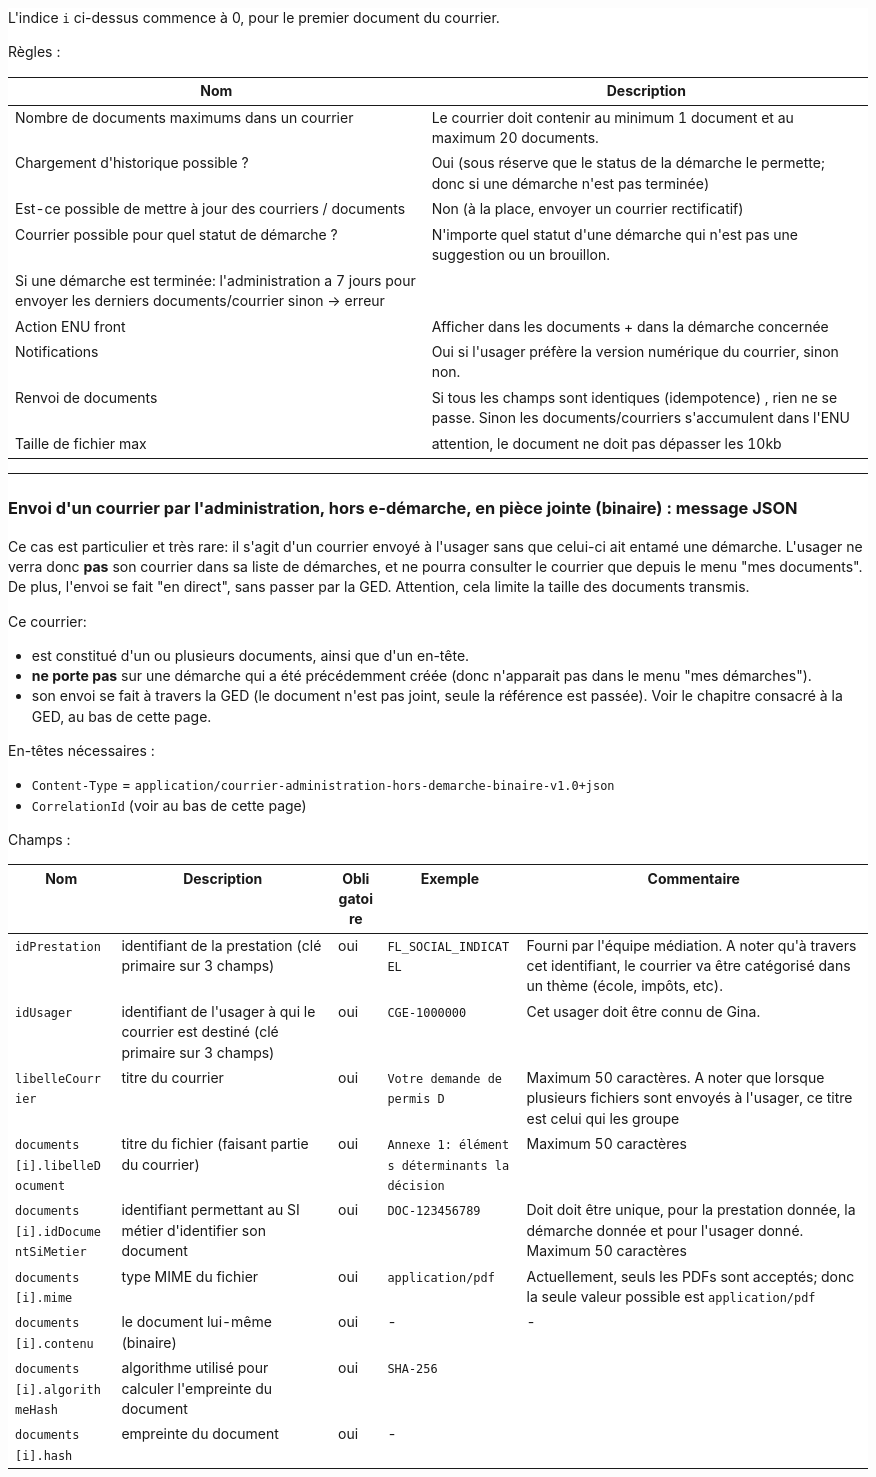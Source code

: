 L'indice `i` ci-dessus commence à 0, pour le premier document du courrier.

Règles :

| Nom | Description |
| --- | --- |
| Nombre de documents maximums dans un courrier | Le courrier doit contenir au minimum 1 document et au maximum 20 documents. | 
| Chargement d'historique possible ?  | Oui (sous réserve que le status de la démarche le permette; donc si une démarche n'est pas terminée) |
| Est-ce possible de mettre à jour des courriers / documents | Non (à la place, envoyer un courrier rectificatif) |
| Courrier possible pour quel statut de démarche ? | N'importe quel statut d'une démarche qui n'est pas une suggestion ou un brouillon.
Si une démarche est terminée: l'administration a 7 jours pour envoyer les derniers documents/courrier sinon -> erreur |
| Action ENU front | Afficher dans les documents + dans la démarche concernée |
| Notifications | Oui si l'usager préfère la version numérique du courrier, sinon non. |
| Renvoi de documents | Si tous les champs sont identiques (idempotence) , rien ne se passe. Sinon les documents/courriers s'accumulent dans l'ENU |
| Taille de fichier max | attention, le document ne doit pas dépasser les 10kb |




---

### Envoi d'un courrier par l'administration, hors e-démarche, en pièce jointe (binaire) : message JSON

Ce cas est particulier et très rare: il s'agit d'un courrier envoyé à l'usager sans que celui-ci ait entamé une démarche.
L'usager ne verra donc **pas** son courrier dans sa liste de démarches, et ne pourra consulter le courrier que depuis le menu "mes documents".
De plus, l'envoi se fait "en direct", sans passer par la GED. Attention, cela limite la taille des documents transmis.

Ce courrier:
* est constitué d'un ou plusieurs documents, ainsi que d'un en-tête.  
* **ne porte pas** sur une démarche qui a été précédemment créée (donc n'apparait pas dans le menu "mes démarches").
* son envoi se fait à travers la GED (le document n'est pas joint, seule la référence est passée). Voir le chapitre consacré à la GED, au bas de cette page.

En-têtes nécessaires :

*   `Content-Type` = `application/courrier-administration-hors-demarche-binaire-v1.0+json`
*   `CorrelationId` (voir au bas de cette page)

Champs :

| Nom | Description | Obligatoire | Exemple | Commentaire |
| --- | --- | --- | --- | --- |
| `idPrestation` | identifiant de la prestation (clé primaire sur 3 champs) | oui | `FL_SOCIAL_INDICATEL` | Fourni par l'équipe médiation. A noter qu'à travers cet identifiant, le courrier va être catégorisé dans un thème (école, impôts, etc). |
| `idUsager` | identifiant de l'usager à qui le courrier est destiné  (clé primaire sur 3 champs) | oui | `CGE-1000000` | Cet usager doit être connu de Gina. |
| `libelleCourrier` | titre du courrier | oui | `Votre demande de permis D` | Maximum 50 caractères. A noter que lorsque plusieurs fichiers sont envoyés à l'usager, ce titre est celui qui les groupe |
| `documents[i].libelleDocument` | titre du fichier (faisant partie du courrier) | oui | `Annexe 1: éléments déterminants la décision` | Maximum 50 caractères |
| `documents[i].idDocumentSiMetier` | identifiant permettant au SI métier d'identifier son document | oui | `DOC-123456789` | Doit doit être unique, pour la prestation donnée, la démarche donnée et pour l'usager donné. Maximum 50 caractères |
| `documents[i].mime` | type MIME du fichier | oui | `application/pdf` | Actuellement, seuls les PDFs sont acceptés; donc la seule valeur possible est `application/pdf` |
| `documents[i].contenu` | le document lui-même (binaire) | oui | \- | \- |
| `documents[i].algorithmeHash` | algorithme utilisé  pour calculer l'empreinte du document | oui | `SHA-256` |   |
| `documents[i].hash` | empreinte du document | oui | \- |   |
